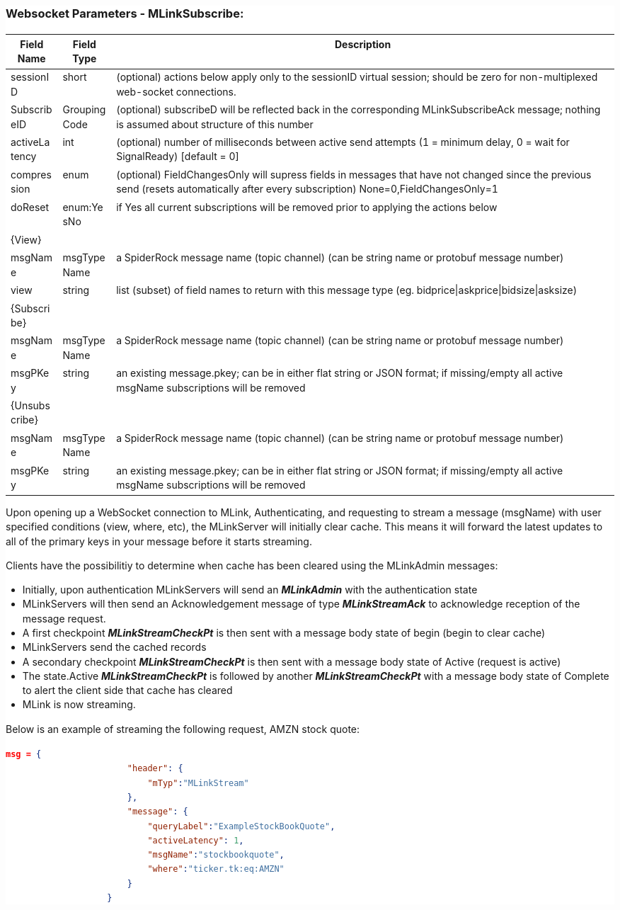 
### Websocket Parameters - MLinkSubscribe:

| Field Name      | Field Type         | Description                                                                                                                |
|-----------------|--------------------|----------------------------------------------------------------------------------------------------------------------------|
| sessionID| short| (optional) actions below apply only to the sessionID virtual session; should be zero for non-multiplexed web-socket connections.|
|SubscribeID|GroupingCode|(optional) subscribeD will be reflected back in the corresponding MLinkSubscribeAck message; nothing is assumed about structure of this number|
| activeLatency   | int                | (optional) number of milliseconds between active send attempts (1 = minimum delay, 0 = wait for SignalReady) [default = 0]                        |
| compression  | enum               | (optional) FieldChangesOnly will supress fields in messages that have not changed since the previous send (resets automatically after every subscription) None=0,FieldChangesOnly=1                              |
| doReset        | enum:YesNo               |   if Yes all current subscriptions will be removed prior to applying the actions below                                                                                                                         |
| {View}     |                |                       |
| msgName    | msgTypeName              | a SpiderRock message name (topic channel) (can be string name or protobuf message number)                                                         |
| view     | string              | list (subset) of field names to return with this message type (eg. bidprice\|askprice\|bidsize\|asksize)                                    |
| {Subscribe}|               |                               |
| msgName    | msgTypeName              | a SpiderRock message name (topic channel) (can be string name or protobuf message number)                                                         |
| msgPKey       | string         | an existing message.pkey; can be in either flat string or JSON format; if missing/empty all active msgName subscriptions will be removed                                                |
| {Unsubscribe}|               |                               |
| msgName    | msgTypeName              | a SpiderRock message name (topic channel) (can be string name or protobuf message number)                                                         |
| msgPKey       | string         | an existing message.pkey; can be in either flat string or JSON format; if missing/empty all active msgName subscriptions will be removed         |                                                                                                                        

Upon opening up a WebSocket connection to MLink, Authenticating, and requesting to stream a message (msgName) with user specified conditions (view, where, etc), the MLinkServer will initially clear cache. This means it will forward the latest updates to all of the primary keys in your message before it starts streaming.

Clients have the possibilitiy to determine when cache has been cleared using the MLinkAdmin messages:

- Initially, upon authentication MLinkServers will send an ***MLinkAdmin*** with the authentication state
- MLinkServers will then send an Acknowledgement message of type ***MLinkStreamAck*** to acknowledge reception of the message request.
- A first checkpoint  ***MLinkStreamCheckPt*** is then sent with a message body state of begin (begin to clear cache)
- MLinkServers send the cached records
- A secondary checkpoint ***MLinkStreamCheckPt*** is then sent with a message body state of Active (request is active)
- The state.Active ***MLinkStreamCheckPt*** is followed by another ***MLinkStreamCheckPt*** with a message body state of Complete to alert the client side that cache has cleared
- MLink is now streaming.

Below is an example of streaming the following request, AMZN stock quote:

```json
msg = {
                        "header": {
                            "mTyp":"MLinkStream"
                        },
                        "message": { 
                            "queryLabel":"ExampleStockBookQuote",
                            "activeLatency": 1,
                            "msgName":"stockbookquote",
                            "where":"ticker.tk:eq:AMZN"
                        }
                    }
```

